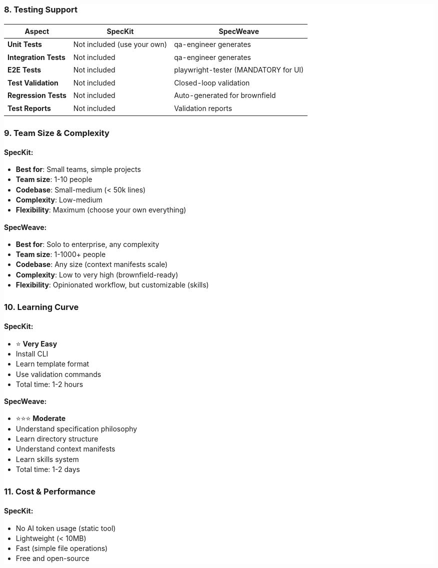 ### 8. Testing Support

| Aspect | SpecKit | SpecWeave |
|--------|---------|-----------|
| **Unit Tests** | Not included (use your own) | qa-engineer generates |
| **Integration Tests** | Not included | qa-engineer generates |
| **E2E Tests** | Not included | playwright-tester (MANDATORY for UI) |
| **Test Validation** | Not included | Closed-loop validation |
| **Regression Tests** | Not included | Auto-generated for brownfield |
| **Test Reports** | Not included | Validation reports |

### 9. Team Size & Complexity

**SpecKit:**
- **Best for**: Small teams, simple projects
- **Team size**: 1-10 people
- **Codebase**: Small-medium (< 50k lines)
- **Complexity**: Low-medium
- **Flexibility**: Maximum (choose your own everything)

**SpecWeave:**
- **Best for**: Solo to enterprise, any complexity
- **Team size**: 1-1000+ people
- **Codebase**: Any size (context manifests scale)
- **Complexity**: Low to very high (brownfield-ready)
- **Flexibility**: Opinionated workflow, but customizable (skills)

### 10. Learning Curve

**SpecKit:**
- ⭐ **Very Easy**
- Install CLI
- Learn template format
- Use validation commands
- Total time: 1-2 hours

**SpecWeave:**
- ⭐⭐⭐ **Moderate**
- Understand specification philosophy
- Learn directory structure
- Understand context manifests
- Learn skills system
- Total time: 1-2 days

### 11. Cost & Performance

**SpecKit:**
- No AI token usage (static tool)
- Lightweight (< 10MB)
- Fast (simple file operations)
- Free and open-source
